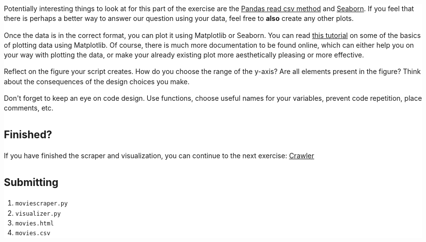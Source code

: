 Potentially interesting things to look at for this part of the exercise are the [Pandas read csv method] and [Seaborn]. If you feel that there is perhaps a better way to answer our question using your data, feel free to **also** create any other plots.

[Pandas read csv method]: https://pandas.pydata.org/pandas-docs/stable/reference/api/pandas.read_csv.html
[Seaborn]: https://seaborn.pydata.org/api.html

Once the data is in the correct format, you can plot it using Matplotlib or Seaborn. You can read [this tutorial] on some of the basics of plotting data using Matplotlib. Of course, there is much more documentation to be found online, which can either help you on your way with plotting the data, or make your already existing plot more aesthetically pleasing or more effective.

[this tutorial]: https://matplotlib.org/users/pyplot_tutorial.html

Reflect on the figure your script creates. How do you choose the range of the y-axis? Are all elements present in the figure? Think about the consequences of the design choices you make.

Don't forget to keep an eye on code design. Use functions, choose useful names for your variables, prevent code repetition, place comments, etc.


## Finished?

If you have finished the scraper and visualization, you can continue to the next exercise: [Crawler]

[Crawler]: /acquisition/crawling

## Submitting

1. `moviescraper.py`
2. `visualizer.py`
3. `movies.html`
4. `movies.csv`







[preparations]: /resources/preparations
[the BeautifulSoup documentation]: https://www.crummy.com/software/BeautifulSoup/bs4/doc/
[Regular Expressions]: https://www.w3schools.com/python/python_regex.asp